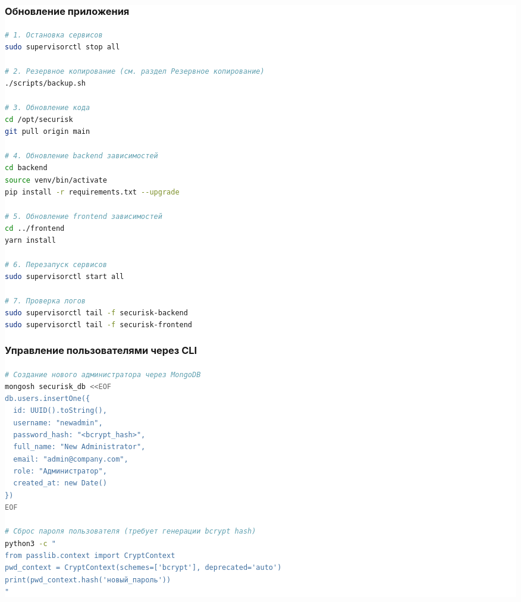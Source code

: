 ### Обновление приложения

```bash
# 1. Остановка сервисов
sudo supervisorctl stop all

# 2. Резервное копирование (см. раздел Резервное копирование)
./scripts/backup.sh

# 3. Обновление кода
cd /opt/securisk
git pull origin main

# 4. Обновление backend зависимостей
cd backend
source venv/bin/activate
pip install -r requirements.txt --upgrade

# 5. Обновление frontend зависимостей
cd ../frontend
yarn install

# 6. Перезапуск сервисов
sudo supervisorctl start all

# 7. Проверка логов
sudo supervisorctl tail -f securisk-backend
sudo supervisorctl tail -f securisk-frontend
```

### Управление пользователями через CLI

```bash
# Создание нового администратора через MongoDB
mongosh securisk_db <<EOF
db.users.insertOne({
  id: UUID().toString(),
  username: "newadmin",
  password_hash: "<bcrypt_hash>",
  full_name: "New Administrator",
  email: "admin@company.com",
  role: "Администратор",
  created_at: new Date()
})
EOF

# Сброс пароля пользователя (требует генерации bcrypt hash)
python3 -c "
from passlib.context import CryptContext
pwd_context = CryptContext(schemes=['bcrypt'], deprecated='auto')
print(pwd_context.hash('новый_пароль'))
"
```
